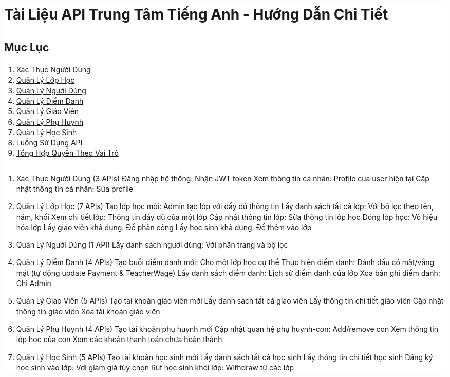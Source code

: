 # Tài Liệu API Trung Tâm Tiếng Anh - Hướng Dẫn Chi Tiết

## Mục Lục

1. [Xác Thực Người Dùng](#xác-thực-người-dùng)
2. [Quản Lý Lớp Học](#quản-lý-lớp-học)
3. [Quản Lý Người Dùng](#quản-lý-người-dùng)
4. [Quản Lý Điểm Danh](#quản-lý-điểm-danh)
5. [Quản Lý Giáo Viên](#quản-lý-giáo-viên)
6. [Quản Lý Phụ Huynh](#quản-lý-phụ-huynh)
7. [Quản Lý Học Sinh](#quản-lý-học-sinh)
8. [Luồng Sử Dụng API](#luồng-sử-dụng-api)
9. [Tổng Hợp Quyền Theo Vai Trò](#tổng-hợp-quyền-theo-vai-trò)

---

1. Xác Thực Người Dùng (3 APIs)
   Đăng nhập hệ thống: Nhận JWT token
   Xem thông tin cá nhân: Profile của user hiện tại
   Cập nhật thông tin cá nhân: Sửa profile

2. Quản Lý Lớp Học (7 APIs)
   Tạo lớp học mới: Admin tạo lớp với đầy đủ thông tin
   Lấy danh sách tất cả lớp: Với bộ lọc theo tên, năm, khối
   Xem chi tiết lớp: Thông tin đầy đủ của một lớp
   Cập nhật thông tin lớp: Sửa thông tin lớp học
   Đóng lớp học: Vô hiệu hóa lớp
   Lấy giáo viên khả dụng: Để phân công
   Lấy học sinh khả dụng: Để thêm vào lớp

3. Quản Lý Người Dùng (1 API)
   Lấy danh sách người dùng: Với phân trang và bộ lọc

4. Quản Lý Điểm Danh (4 APIs)
   Tạo buổi điểm danh mới: Cho một lớp học cụ thể
   Thực hiện điểm danh: Đánh dấu có mặt/vắng mặt (tự động update Payment & TeacherWage)
   Lấy danh sách điểm danh: Lịch sử điểm danh của lớp
   Xóa bản ghi điểm danh: Chỉ Admin

5. Quản Lý Giáo Viên (5 APIs)
   Tạo tài khoản giáo viên mới
   Lấy danh sách tất cả giáo viên
   Lấy thông tin chi tiết giáo viên
   Cập nhật thông tin giáo viên
   Xóa tài khoản giáo viên

6. Quản Lý Phụ Huynh (4 APIs)
   Tạo tài khoản phụ huynh mới
   Cập nhật quan hệ phụ huynh-con: Add/remove con
   Xem thông tin lớp học của con
   Xem các khoản thanh toán chưa hoàn thành

7. Quản Lý Học Sinh (5 APIs)
   Tạo tài khoản học sinh mới
   Lấy danh sách tất cả học sinh
   Lấy thông tin chi tiết học sinh
   Đăng ký học sinh vào lớp: Với giảm giá tùy chọn
   Rút học sinh khỏi lớp: Withdraw từ các lớp
